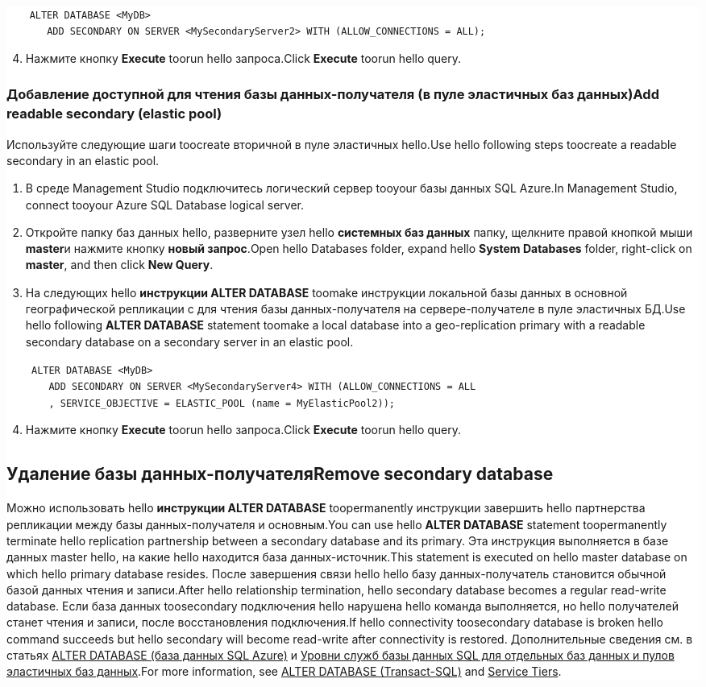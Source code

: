         ALTER DATABASE <MyDB>
           ADD SECONDARY ON SERVER <MySecondaryServer2> WITH (ALLOW_CONNECTIONS = ALL);
4. <span data-ttu-id="475c2-134">Нажмите кнопку **Execute** toorun hello запроса.</span><span class="sxs-lookup"><span data-stu-id="475c2-134">Click **Execute** toorun hello query.</span></span>

### <a name="add-readable-secondary-elastic-pool"></a><span data-ttu-id="475c2-135">Добавление доступной для чтения базы данных-получателя (в пуле эластичных баз данных)</span><span class="sxs-lookup"><span data-stu-id="475c2-135">Add readable secondary (elastic pool)</span></span>
<span data-ttu-id="475c2-136">Используйте следующие шаги toocreate вторичной в пуле эластичных hello.</span><span class="sxs-lookup"><span data-stu-id="475c2-136">Use hello following steps toocreate a readable secondary in an elastic pool.</span></span>

1. <span data-ttu-id="475c2-137">В среде Management Studio подключитесь логический сервер tooyour базы данных SQL Azure.</span><span class="sxs-lookup"><span data-stu-id="475c2-137">In Management Studio, connect tooyour Azure SQL Database logical server.</span></span>
2. <span data-ttu-id="475c2-138">Откройте папку баз данных hello, разверните узел hello **системных баз данных** папку, щелкните правой кнопкой мыши **master**и нажмите кнопку **новый запрос**.</span><span class="sxs-lookup"><span data-stu-id="475c2-138">Open hello Databases folder, expand hello **System Databases** folder, right-click on **master**, and then click **New Query**.</span></span>
3. <span data-ttu-id="475c2-139">На следующих hello **инструкции ALTER DATABASE** toomake инструкции локальной базы данных в основной географической репликации с для чтения базы данных-получателя на сервере-получателе в пуле эластичных БД.</span><span class="sxs-lookup"><span data-stu-id="475c2-139">Use hello following **ALTER DATABASE** statement toomake a local database into a geo-replication primary with a readable secondary database on a secondary server in an elastic pool.</span></span>
   
        ALTER DATABASE <MyDB>
           ADD SECONDARY ON SERVER <MySecondaryServer4> WITH (ALLOW_CONNECTIONS = ALL
           , SERVICE_OBJECTIVE = ELASTIC_POOL (name = MyElasticPool2));
4. <span data-ttu-id="475c2-140">Нажмите кнопку **Execute** toorun hello запроса.</span><span class="sxs-lookup"><span data-stu-id="475c2-140">Click **Execute** toorun hello query.</span></span>

## <a name="remove-secondary-database"></a><span data-ttu-id="475c2-141">Удаление базы данных-получателя</span><span class="sxs-lookup"><span data-stu-id="475c2-141">Remove secondary database</span></span>
<span data-ttu-id="475c2-142">Можно использовать hello **инструкции ALTER DATABASE** toopermanently инструкции завершить hello партнерства репликации между базы данных-получателя и основным.</span><span class="sxs-lookup"><span data-stu-id="475c2-142">You can use hello **ALTER DATABASE** statement toopermanently terminate hello replication partnership between a secondary database and its primary.</span></span> <span data-ttu-id="475c2-143">Эта инструкция выполняется в базе данных master hello, на какие hello находится база данных-источник.</span><span class="sxs-lookup"><span data-stu-id="475c2-143">This statement is executed on hello master database on which hello primary database resides.</span></span> <span data-ttu-id="475c2-144">После завершения связи hello hello базу данных-получатель становится обычной базой данных чтения и записи.</span><span class="sxs-lookup"><span data-stu-id="475c2-144">After hello relationship termination, hello secondary database becomes a regular read-write database.</span></span> <span data-ttu-id="475c2-145">Если база данных toosecondary подключения hello нарушена hello команда выполняется, но hello получателей станет чтения и записи, после восстановления подключения.</span><span class="sxs-lookup"><span data-stu-id="475c2-145">If hello connectivity toosecondary database is broken hello command succeeds but hello secondary will become read-write after connectivity is restored.</span></span> <span data-ttu-id="475c2-146">Дополнительные сведения см. в статьях [ALTER DATABASE (база данных SQL Azure)](https://msdn.microsoft.com/library/mt574871.aspx) и [Уровни служб базы данных SQL для отдельных баз данных и пулов эластичных баз данных](sql-database-service-tiers.md).</span><span class="sxs-lookup"><span data-stu-id="475c2-146">For more information, see [ALTER DATABASE (Transact-SQL)](https://msdn.microsoft.com/library/mt574871.aspx) and [Service Tiers](sql-database-service-tiers.md).</span></span>
